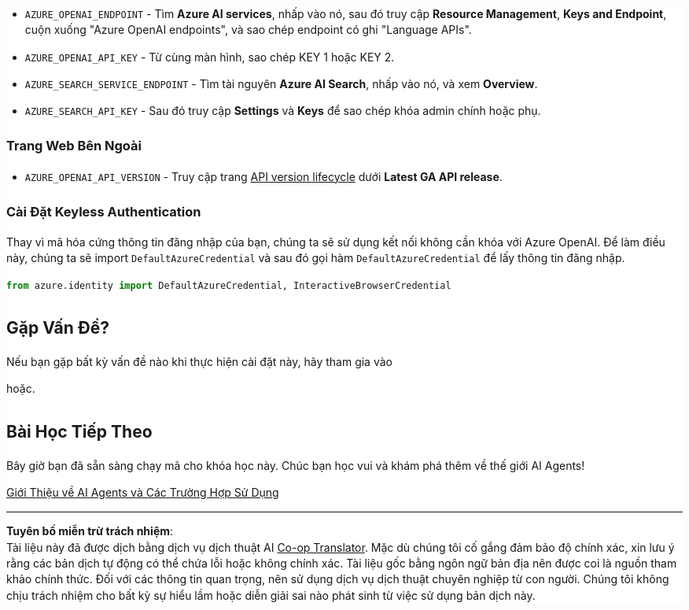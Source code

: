 - `AZURE_OPENAI_ENDPOINT` - Tìm **Azure AI services**, nhấp vào nó, sau đó truy cập **Resource Management**, **Keys and Endpoint**, cuộn xuống "Azure OpenAI endpoints", và sao chép endpoint có ghi "Language APIs".

- `AZURE_OPENAI_API_KEY` - Từ cùng màn hình, sao chép KEY 1 hoặc KEY 2.

- `AZURE_SEARCH_SERVICE_ENDPOINT` - Tìm tài nguyên **Azure AI Search**, nhấp vào nó, và xem **Overview**.

- `AZURE_SEARCH_API_KEY` - Sau đó truy cập **Settings** và **Keys** để sao chép khóa admin chính hoặc phụ.

### Trang Web Bên Ngoài

- `AZURE_OPENAI_API_VERSION` - Truy cập trang [API version lifecycle](https://learn.microsoft.com/en-us/azure/ai-services/openai/api-version-deprecation#latest-ga-api-release) dưới **Latest GA API release**.

### Cài Đặt Keyless Authentication

Thay vì mã hóa cứng thông tin đăng nhập của bạn, chúng ta sẽ sử dụng kết nối không cần khóa với Azure OpenAI. Để làm điều này, chúng ta sẽ import `DefaultAzureCredential` và sau đó gọi hàm `DefaultAzureCredential` để lấy thông tin đăng nhập.

```python
from azure.identity import DefaultAzureCredential, InteractiveBrowserCredential
```

## Gặp Vấn Đề?

Nếu bạn gặp bất kỳ vấn đề nào khi thực hiện cài đặt này, hãy tham gia vào

hoặc.

## Bài Học Tiếp Theo

Bây giờ bạn đã sẵn sàng chạy mã cho khóa học này. Chúc bạn học vui và khám phá thêm về thế giới AI Agents!

[Giới Thiệu về AI Agents và Các Trường Hợp Sử Dụng](../01-intro-to-ai-agents/README.md)

---

**Tuyên bố miễn trừ trách nhiệm**:  
Tài liệu này đã được dịch bằng dịch vụ dịch thuật AI [Co-op Translator](https://github.com/Azure/co-op-translator). Mặc dù chúng tôi cố gắng đảm bảo độ chính xác, xin lưu ý rằng các bản dịch tự động có thể chứa lỗi hoặc không chính xác. Tài liệu gốc bằng ngôn ngữ bản địa nên được coi là nguồn tham khảo chính thức. Đối với các thông tin quan trọng, nên sử dụng dịch vụ dịch thuật chuyên nghiệp từ con người. Chúng tôi không chịu trách nhiệm cho bất kỳ sự hiểu lầm hoặc diễn giải sai nào phát sinh từ việc sử dụng bản dịch này.